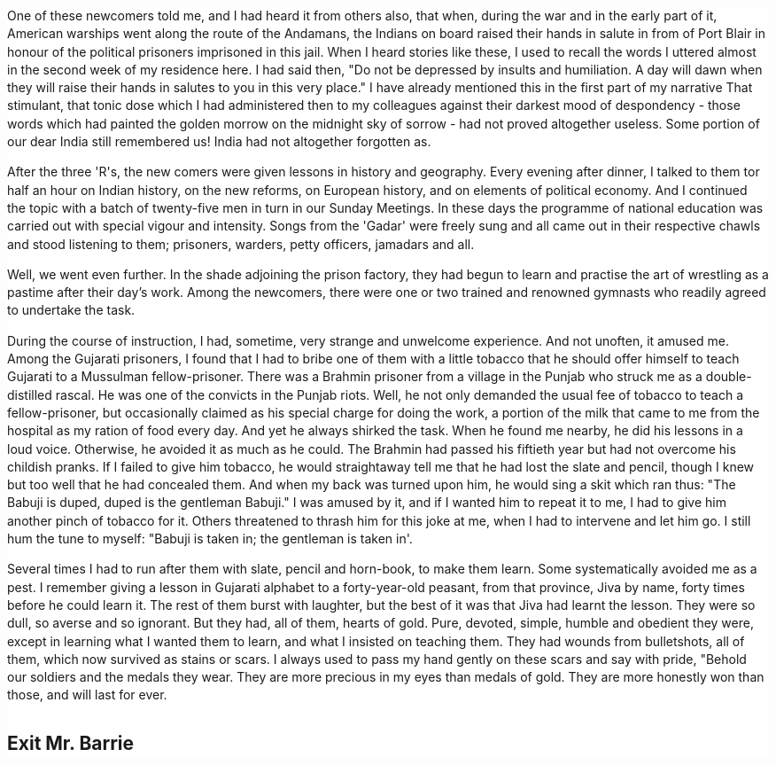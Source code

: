 One of these newcomers told me, and I had heard it from others also, that when, during the war and in the early part of it, American warships went along the route of the Andamans, the Indians on board raised their hands in salute in from of Port Blair in honour of the political prisoners imprisoned in this jail. When I heard stories like these, I used to recall the words I uttered almost in the second week of my residence here. I had said then, "Do not be depressed by insults and humiliation. A day will dawn when they will raise their hands in salutes to you in this very place." I have already mentioned this in the first part of my narrative That stimulant, that tonic dose which I had administered then to my colleagues against their darkest mood of despondency - those words which had painted the golden morrow on the midnight sky of sorrow - had not proved altogether useless. Some portion of our dear India still remembered us! India had not altogether forgotten as.

After the three 'R's, the new comers were given lessons in history and geography. Every evening after dinner, I talked to them tor half an hour on Indian history, on the new reforms, on European history, and on elements of political economy. And I continued the topic with a batch of twenty-five men in turn in our Sunday Meetings. In these days the programme of national education was carried out with special vigour and intensity. Songs from the 'Gadar' were freely sung and all came out in their respective chawls and stood listening to them; prisoners, warders, petty officers, jamadars and all.

Well, we went even further. In the shade adjoining the prison factory, they had begun to learn and practise the art of wrestling as a pastime after their day’s work. Among the newcomers, there were one or two trained and renowned gymnasts who readily agreed to undertake the task.

During the course of instruction, I had, sometime, very strange and unwelcome experience. And not unoften, it amused me. Among the Gujarati prisoners, I found that I had to bribe one of them with a little tobacco that he should offer himself to teach Gujarati to a Mussulman fellow-prisoner. There was a Brahmin prisoner from a village in the Punjab who struck me as a double-distilled rascal. He was one of the convicts in the Punjab riots. Well, he not only demanded the usual fee of tobacco to teach a fellow-prisoner, but occasionally claimed as his special charge for doing the work, a portion of the milk that came to me from the hospital as my ration of food every day. And yet he always shirked the task. When he found me nearby, he did his lessons in a loud voice. Otherwise, he avoided it as much as he could. The Brahmin had passed his fiftieth year but had not overcome his childish pranks. If I failed to give him tobacco, he would straightaway tell me that he had lost the slate and pencil, though I knew but too well that he had concealed them. And when my back was turned upon him, he would sing a skit which ran thus: "The Babuji is duped, duped is the gentleman Babuji." I was amused by it, and if I wanted him to repeat it to me, I had to give him another pinch of tobacco for it. Others threatened to thrash him for this joke at me, when I had to intervene and let him go. I still hum the tune to myself: "Babuji is taken in; the gentleman is taken in'.

Several times I had to run after them with slate, pencil and horn-book, to make them learn. Some systematically avoided me as a pest. I remember giving a lesson in Gujarati alphabet to a forty-year-old peasant, from that province, Jiva by name, forty times before he could learn it. The rest of them burst with laughter, but the best of it was that Jiva had learnt the lesson. They were so dull, so averse and so ignorant. But they had, all of them, hearts of gold. Pure, devoted, simple, humble and obedient they were, except in learning what I wanted them to learn, and what I insisted on teaching them. They had wounds from bulletshots, all of them, which now survived as stains or scars. I always used to pass my hand gently on these scars and say with pride, "Behold our soldiers and the medals they wear. They are more precious in my eyes than medals of gold. They are more honestly won than those, and will last for ever.

## Exit Mr. Barrie
